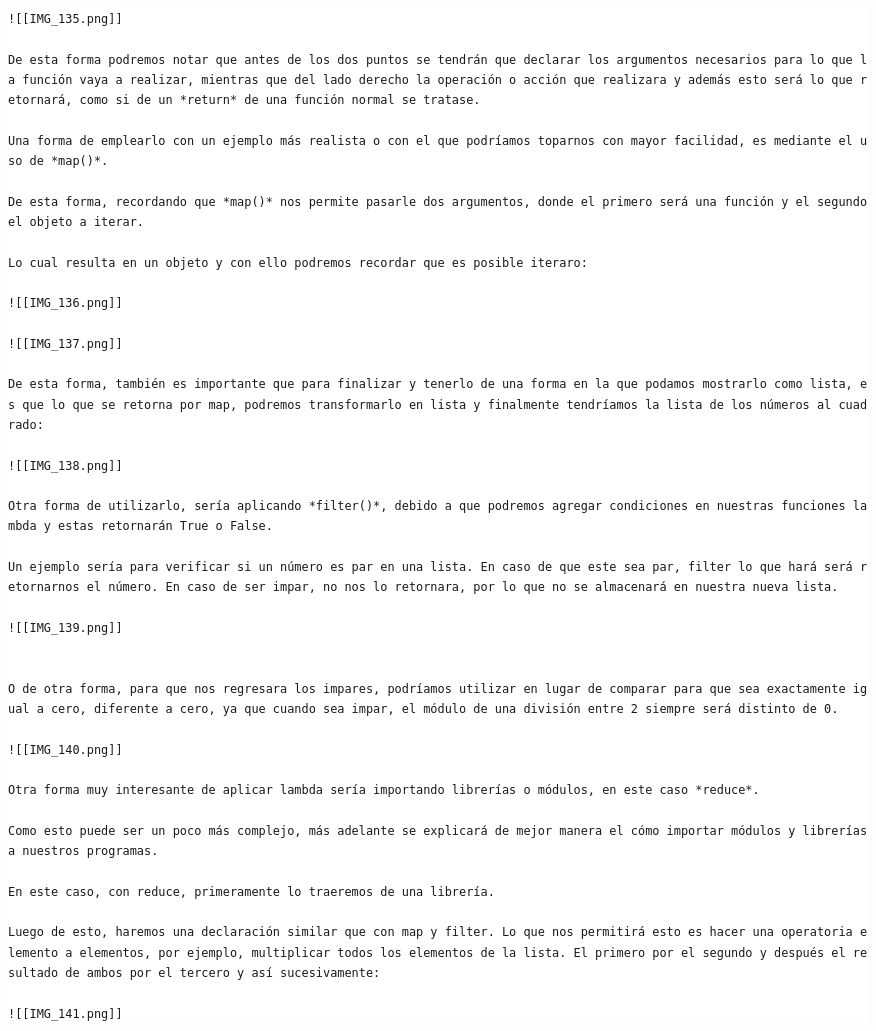 	![[IMG_135.png]]

	De esta forma podremos notar que antes de los dos puntos se tendrán que declarar los argumentos necesarios para lo que la función vaya a realizar, mientras que del lado derecho la operación o acción que realizara y además esto será lo que retornará, como si de un *return* de una función normal se tratase.

	Una forma de emplearlo con un ejemplo más realista o con el que podríamos toparnos con mayor facilidad, es mediante el uso de *map()*.

	De esta forma, recordando que *map()* nos permite pasarle dos argumentos, donde el primero será una función y el segundo el objeto a iterar.

	Lo cual resulta en un objeto y con ello podremos recordar que es posible iteraro:

	![[IMG_136.png]]

	![[IMG_137.png]]

	De esta forma, también es importante que para finalizar y tenerlo de una forma en la que podamos mostrarlo como lista, es que lo que se retorna por map, podremos transformarlo en lista y finalmente tendríamos la lista de los números al cuadrado:

	![[IMG_138.png]]

	Otra forma de utilizarlo, sería aplicando *filter()*, debido a que podremos agregar condiciones en nuestras funciones lambda y estas retornarán True o False.

	Un ejemplo sería para verificar si un número es par en una lista. En caso de que este sea par, filter lo que hará será retornarnos el número. En caso de ser impar, no nos lo retornara, por lo que no se almacenará en nuestra nueva lista.

	![[IMG_139.png]]


	O de otra forma, para que nos regresara los impares, podríamos utilizar en lugar de comparar para que sea exactamente igual a cero, diferente a cero, ya que cuando sea impar, el módulo de una división entre 2 siempre será distinto de 0.

	![[IMG_140.png]]

	Otra forma muy interesante de aplicar lambda sería importando librerías o módulos, en este caso *reduce*.

	Como esto puede ser un poco más complejo, más adelante se explicará de mejor manera el cómo importar módulos y librerías a nuestros programas.

	En este caso, con reduce, primeramente lo traeremos de una librería.

	Luego de esto, haremos una declaración similar que con map y filter. Lo que nos permitirá esto es hacer una operatoria elemento a elementos, por ejemplo, multiplicar todos los elementos de la lista. El primero por el segundo y después el resultado de ambos por el tercero y así sucesivamente:

	![[IMG_141.png]]

